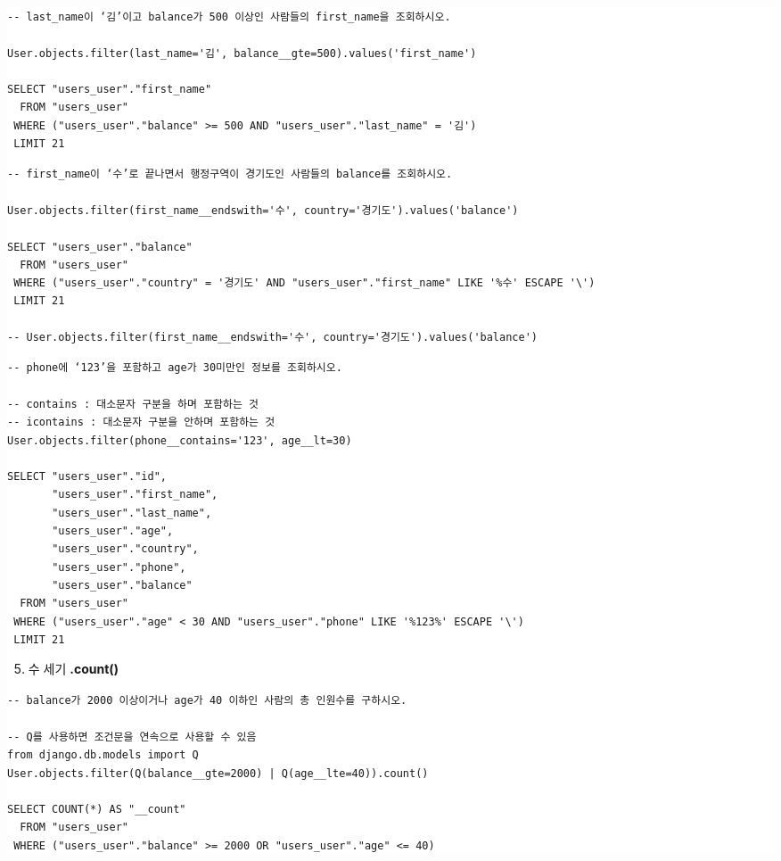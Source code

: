 

```sqlite
-- last_name이 ‘김’이고 balance가 500 이상인 사람들의 first_name을 조회하시오.

User.objects.filter(last_name='김', balance__gte=500).values('first_name')

SELECT "users_user"."first_name"
  FROM "users_user"
 WHERE ("users_user"."balance" >= 500 AND "users_user"."last_name" = '김')
 LIMIT 21
```



```sqlite
-- first_name이 ‘수’로 끝나면서 행정구역이 경기도인 사람들의 balance를 조회하시오.

User.objects.filter(first_name__endswith='수', country='경기도').values('balance')

SELECT "users_user"."balance"
  FROM "users_user"
 WHERE ("users_user"."country" = '경기도' AND "users_user"."first_name" LIKE '%수' ESCAPE '\')
 LIMIT 21
        
-- User.objects.filter(first_name__endswith='수', country='경기도').values('balance')
```



```sqlite
-- phone에 ‘123’을 포함하고 age가 30미만인 정보를 조회하시오.

-- contains : 대소문자 구분을 하며 포함하는 것
-- icontains : 대소문자 구분을 안하며 포함하는 것
User.objects.filter(phone__contains='123', age__lt=30)

SELECT "users_user"."id",
       "users_user"."first_name",
       "users_user"."last_name",
       "users_user"."age",
       "users_user"."country",
       "users_user"."phone",
       "users_user"."balance"
  FROM "users_user"
 WHERE ("users_user"."age" < 30 AND "users_user"."phone" LIKE '%123%' ESCAPE '\')
 LIMIT 21
```



5. 수 세기 **.count()**

```sqlite
-- balance가 2000 이상이거나 age가 40 이하인 사람의 총 인원수를 구하시오.

-- Q를 사용하면 조건문을 연속으로 사용할 수 있음
from django.db.models import Q
User.objects.filter(Q(balance__gte=2000) | Q(age__lte=40)).count()

SELECT COUNT(*) AS "__count"
  FROM "users_user"
 WHERE ("users_user"."balance" >= 2000 OR "users_user"."age" <= 40)
```
